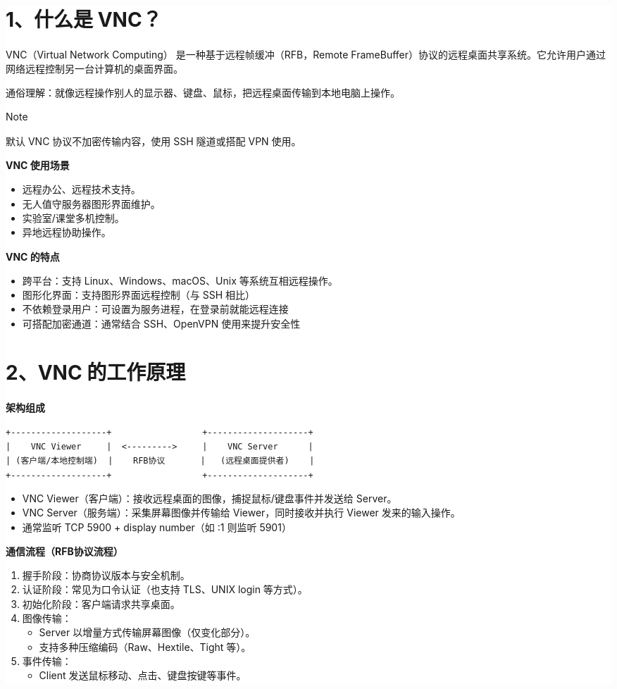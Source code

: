 # 1、什么是 VNC？

VNC（Virtual Network Computing） 是一种基于远程帧缓冲（RFB，Remote FrameBuffer）协议的远程桌面共享系统。它允许用户通过网络远程控制另一台计算机的桌面界面。

通俗理解：就像远程操作别人的显示器、键盘、鼠标，把远程桌面传输到本地电脑上操作。

> [!NOTE]
>
> 默认 VNC 协议不加密传输内容，使用 SSH 隧道或搭配 VPN 使用。



**VNC 使用场景**

- 远程办公、远程技术支持。
- 无人值守服务器图形界面维护。
- 实验室/课堂多机控制。
- 异地远程协助操作。



**VNC 的特点**

- 跨平台：支持 Linux、Windows、macOS、Unix 等系统互相远程操作。
- 图形化界面：支持图形界面远程控制（与 SSH 相比）
- 不依赖登录用户：可设置为服务进程，在登录前就能远程连接
- 可搭配加密通道：通常结合 SSH、OpenVPN 使用来提升安全性



# 2、VNC 的工作原理

**架构组成**

```
+-------------------+                  +--------------------+
|    VNC Viewer     |  <--------->     |    VNC Server      |
| (客户端/本地控制端)  |    RFB协议       |   (远程桌面提供者)    |
+-------------------+                  +--------------------+
```

- VNC Viewer（客户端）：接收远程桌面的图像，捕捉鼠标/键盘事件并发送给 Server。
- VNC Server（服务端）：采集屏幕图像并传输给 Viewer，同时接收并执行 Viewer 发来的输入操作。
- 通常监听 TCP 5900 + display number（如 :1 则监听 5901）



**通信流程（RFB协议流程）**

1. 握手阶段：协商协议版本与安全机制。
2. 认证阶段：常见为口令认证（也支持 TLS、UNIX login 等方式）。
3. 初始化阶段：客户端请求共享桌面。
4. 图像传输：
   - Server 以增量方式传输屏幕图像（仅变化部分）。
   - 支持多种压缩编码（Raw、Hextile、Tight 等）。
5. 事件传输：
   - Client 发送鼠标移动、点击、键盘按键等事件。
